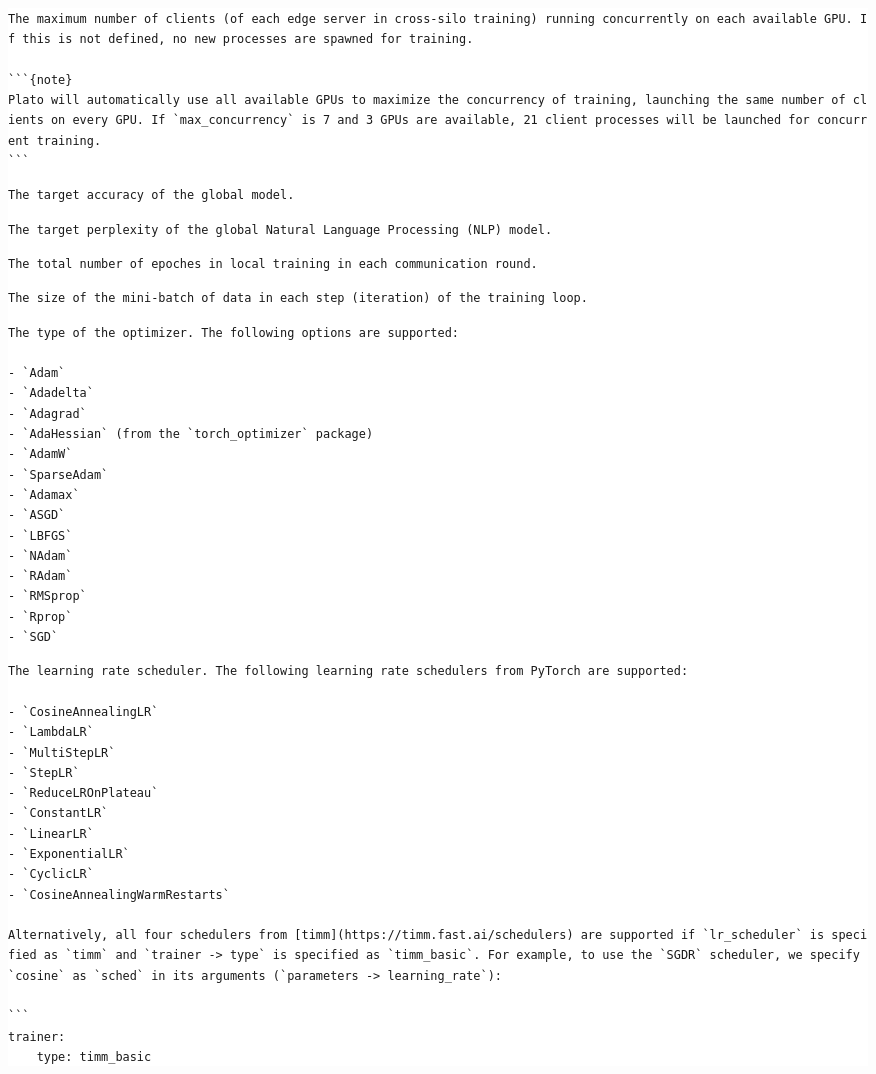 ````{admonition} max_concurrency
The maximum number of clients (of each edge server in cross-silo training) running concurrently on each available GPU. If this is not defined, no new processes are spawned for training.

```{note}
Plato will automatically use all available GPUs to maximize the concurrency of training, launching the same number of clients on every GPU. If `max_concurrency` is 7 and 3 GPUs are available, 21 client processes will be launched for concurrent training.
```
````

```{admonition} target_accuracy
The target accuracy of the global model.
```

```{admonition} target_perplexity
The target perplexity of the global Natural Language Processing (NLP) model.
```

```{admonition} **epochs**
The total number of epoches in local training in each communication round.
```

```{admonition} **batch_size**
The size of the mini-batch of data in each step (iteration) of the training loop.
```

```{admonition} **optimizer**
The type of the optimizer. The following options are supported:

- `Adam`
- `Adadelta`
- `Adagrad`
- `AdaHessian` (from the `torch_optimizer` package)
- `AdamW`
- `SparseAdam`
- `Adamax`
- `ASGD`
- `LBFGS`
- `NAdam`
- `RAdam`
- `RMSprop`
- `Rprop`
- `SGD`
```

````{admonition} lr_scheduler
The learning rate scheduler. The following learning rate schedulers from PyTorch are supported:

- `CosineAnnealingLR`
- `LambdaLR`
- `MultiStepLR`
- `StepLR`
- `ReduceLROnPlateau`
- `ConstantLR`
- `LinearLR`
- `ExponentialLR`
- `CyclicLR`
- `CosineAnnealingWarmRestarts`

Alternatively, all four schedulers from [timm](https://timm.fast.ai/schedulers) are supported if `lr_scheduler` is specified as `timm` and `trainer -> type` is specified as `timm_basic`. For example, to use the `SGDR` scheduler, we specify `cosine` as `sched` in its arguments (`parameters -> learning_rate`):

```
trainer:
    type: timm_basic

````